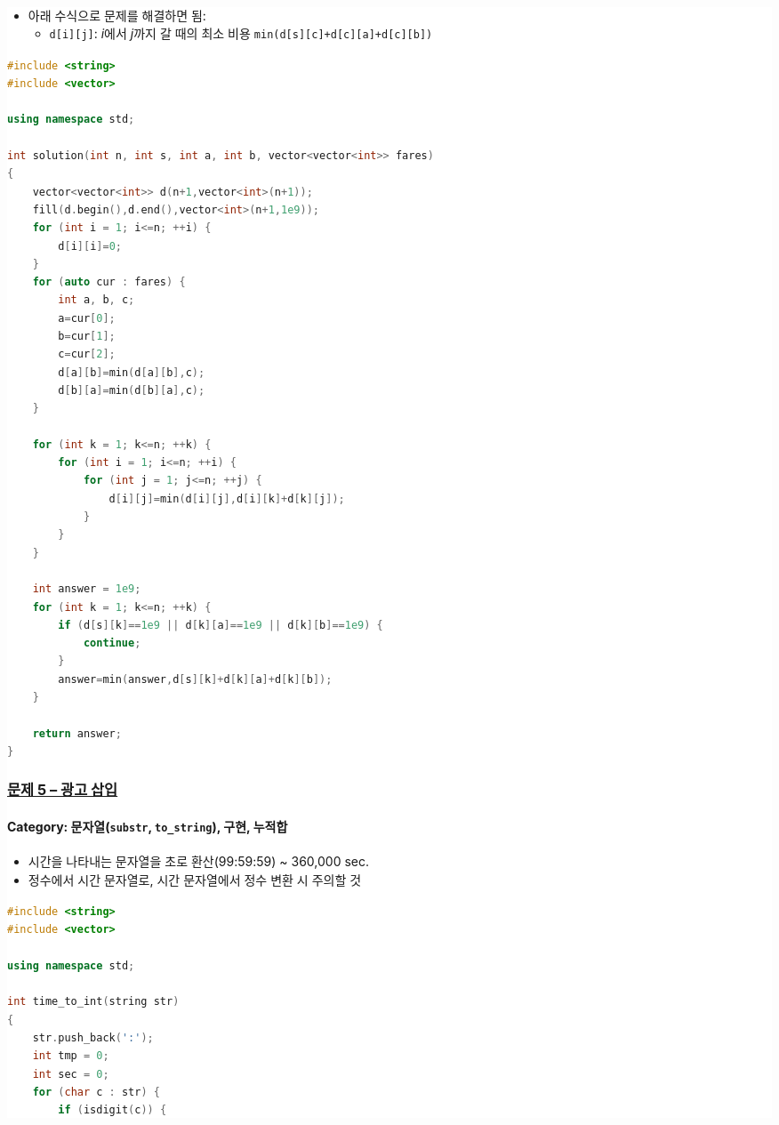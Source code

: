 * 아래 수식으로 문제를 해결하면 됨:
    * `d[i][j]`: <i>i</i>에서 <i>j</i>까지 갈 때의 최소 비용
    `min(d[s][c]+d[c][a]+d[c][b])`
```cpp
#include <string>
#include <vector>

using namespace std;

int solution(int n, int s, int a, int b, vector<vector<int>> fares) 
{
    vector<vector<int>> d(n+1,vector<int>(n+1));
    fill(d.begin(),d.end(),vector<int>(n+1,1e9));
    for (int i = 1; i<=n; ++i) {
        d[i][i]=0;
    }
    for (auto cur : fares) {
        int a, b, c;
        a=cur[0];
        b=cur[1];
        c=cur[2];
        d[a][b]=min(d[a][b],c);
        d[b][a]=min(d[b][a],c);
    }

    for (int k = 1; k<=n; ++k) {
        for (int i = 1; i<=n; ++i) {
            for (int j = 1; j<=n; ++j) {
                d[i][j]=min(d[i][j],d[i][k]+d[k][j]);
            }
        }
    }

    int answer = 1e9;
    for (int k = 1; k<=n; ++k) {
        if (d[s][k]==1e9 || d[k][a]==1e9 || d[k][b]==1e9) {
            continue;
        }
        answer=min(answer,d[s][k]+d[k][a]+d[k][b]);
    }

    return answer;
}
```

### [문제 5 – 광고 삽입](https://programmers.co.kr/learn/courses/30/lessons/72414)
#### Category: 문자열(`substr`, `to_string`), 구현, 누적합
* 시간을 나타내는 문자열을 초로 환산(99:59:59) ~ 360,000 sec.
* 정수에서 시간 문자열로, 시간 문자열에서 정수 변환 시 주의할 것
```cpp
#include <string>
#include <vector>

using namespace std;

int time_to_int(string str)
{
    str.push_back(':');
    int tmp = 0;
    int sec = 0;
    for (char c : str) {
        if (isdigit(c)) {
```